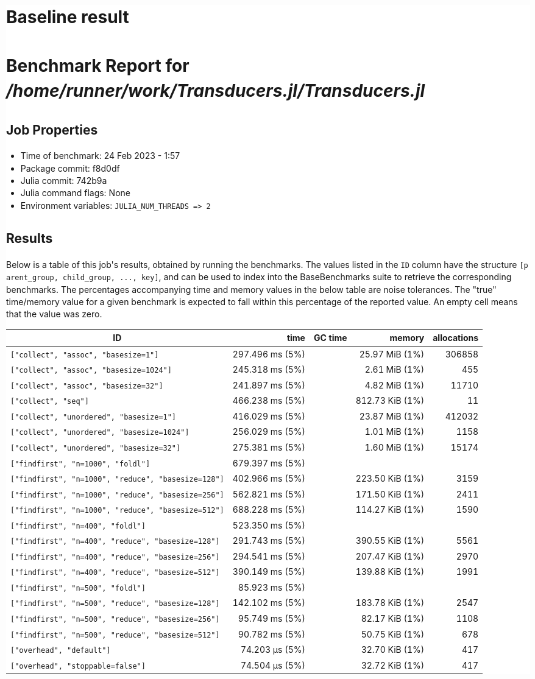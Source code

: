 # Baseline result
# Benchmark Report for */home/runner/work/Transducers.jl/Transducers.jl*

## Job Properties
* Time of benchmark: 24 Feb 2023 - 1:57
* Package commit: f8d0df
* Julia commit: 742b9a
* Julia command flags: None
* Environment variables: `JULIA_NUM_THREADS => 2`

## Results
Below is a table of this job's results, obtained by running the benchmarks.
The values listed in the `ID` column have the structure `[parent_group, child_group, ..., key]`, and can be used to
index into the BaseBenchmarks suite to retrieve the corresponding benchmarks.
The percentages accompanying time and memory values in the below table are noise tolerances. The "true"
time/memory value for a given benchmark is expected to fall within this percentage of the reported value.
An empty cell means that the value was zero.

| ID                                                  | time            | GC time | memory          | allocations |
|-----------------------------------------------------|----------------:|--------:|----------------:|------------:|
| `["collect", "assoc", "basesize=1"]`                | 297.496 ms (5%) |         |  25.97 MiB (1%) |      306858 |
| `["collect", "assoc", "basesize=1024"]`             | 245.318 ms (5%) |         |   2.61 MiB (1%) |         455 |
| `["collect", "assoc", "basesize=32"]`               | 241.897 ms (5%) |         |   4.82 MiB (1%) |       11710 |
| `["collect", "seq"]`                                | 466.238 ms (5%) |         | 812.73 KiB (1%) |          11 |
| `["collect", "unordered", "basesize=1"]`            | 416.029 ms (5%) |         |  23.87 MiB (1%) |      412032 |
| `["collect", "unordered", "basesize=1024"]`         | 256.029 ms (5%) |         |   1.01 MiB (1%) |        1158 |
| `["collect", "unordered", "basesize=32"]`           | 275.381 ms (5%) |         |   1.60 MiB (1%) |       15174 |
| `["findfirst", "n=1000", "foldl"]`                  | 679.397 ms (5%) |         |                 |             |
| `["findfirst", "n=1000", "reduce", "basesize=128"]` | 402.966 ms (5%) |         | 223.50 KiB (1%) |        3159 |
| `["findfirst", "n=1000", "reduce", "basesize=256"]` | 562.821 ms (5%) |         | 171.50 KiB (1%) |        2411 |
| `["findfirst", "n=1000", "reduce", "basesize=512"]` | 688.228 ms (5%) |         | 114.27 KiB (1%) |        1590 |
| `["findfirst", "n=400", "foldl"]`                   | 523.350 ms (5%) |         |                 |             |
| `["findfirst", "n=400", "reduce", "basesize=128"]`  | 291.743 ms (5%) |         | 390.55 KiB (1%) |        5561 |
| `["findfirst", "n=400", "reduce", "basesize=256"]`  | 294.541 ms (5%) |         | 207.47 KiB (1%) |        2970 |
| `["findfirst", "n=400", "reduce", "basesize=512"]`  | 390.149 ms (5%) |         | 139.88 KiB (1%) |        1991 |
| `["findfirst", "n=500", "foldl"]`                   |  85.923 ms (5%) |         |                 |             |
| `["findfirst", "n=500", "reduce", "basesize=128"]`  | 142.102 ms (5%) |         | 183.78 KiB (1%) |        2547 |
| `["findfirst", "n=500", "reduce", "basesize=256"]`  |  95.749 ms (5%) |         |  82.17 KiB (1%) |        1108 |
| `["findfirst", "n=500", "reduce", "basesize=512"]`  |  90.782 ms (5%) |         |  50.75 KiB (1%) |         678 |
| `["overhead", "default"]`                           |  74.203 μs (5%) |         |  32.70 KiB (1%) |         417 |
| `["overhead", "stoppable=false"]`                   |  74.504 μs (5%) |         |  32.72 KiB (1%) |         417 |